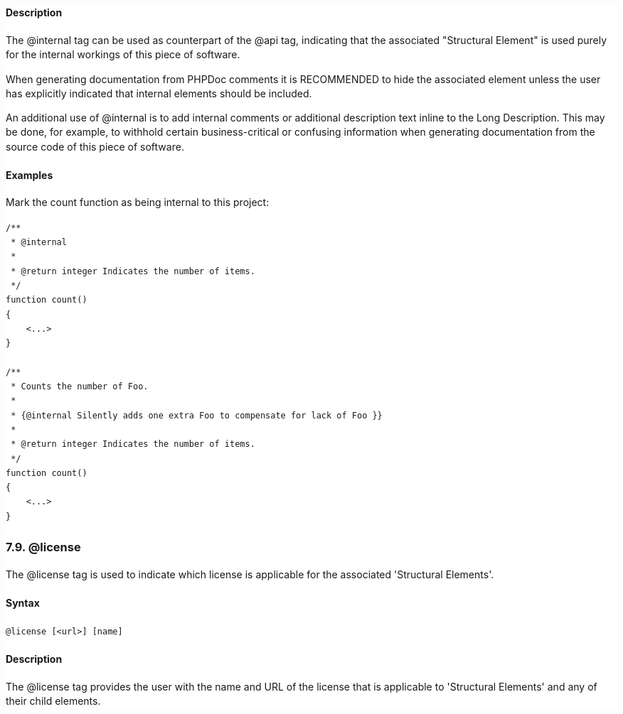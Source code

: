 #### Description

The @internal tag can be used as counterpart of the @api tag, indicating that
the associated "Structural Element" is used purely for the internal workings of
this piece of software.

When generating documentation from PHPDoc comments it is RECOMMENDED to hide the
associated element unless the user has explicitly indicated that internal elements
should be included.

An additional use of @internal is to add internal comments or additional
description text inline to the Long Description. This may be done, for example,
to withhold certain business-critical or confusing information when generating
documentation from the source code of this piece of software.

#### Examples

Mark the count function as being internal to this project:

    /**
     * @internal
     *
     * @return integer Indicates the number of items.
     */
    function count()
    {
        <...>
    }

    /**
     * Counts the number of Foo.
     *
     * {@internal Silently adds one extra Foo to compensate for lack of Foo }}
     *
     * @return integer Indicates the number of items.
     */
    function count()
    {
        <...>
    }

### 7.9. @license

The @license tag is used to indicate which license is applicable for the associated
'Structural Elements'.

#### Syntax

    @license [<url>] [name]

#### Description

The @license tag provides the user with the name and URL of the license that is
applicable to 'Structural Elements' and any of their child elements.

